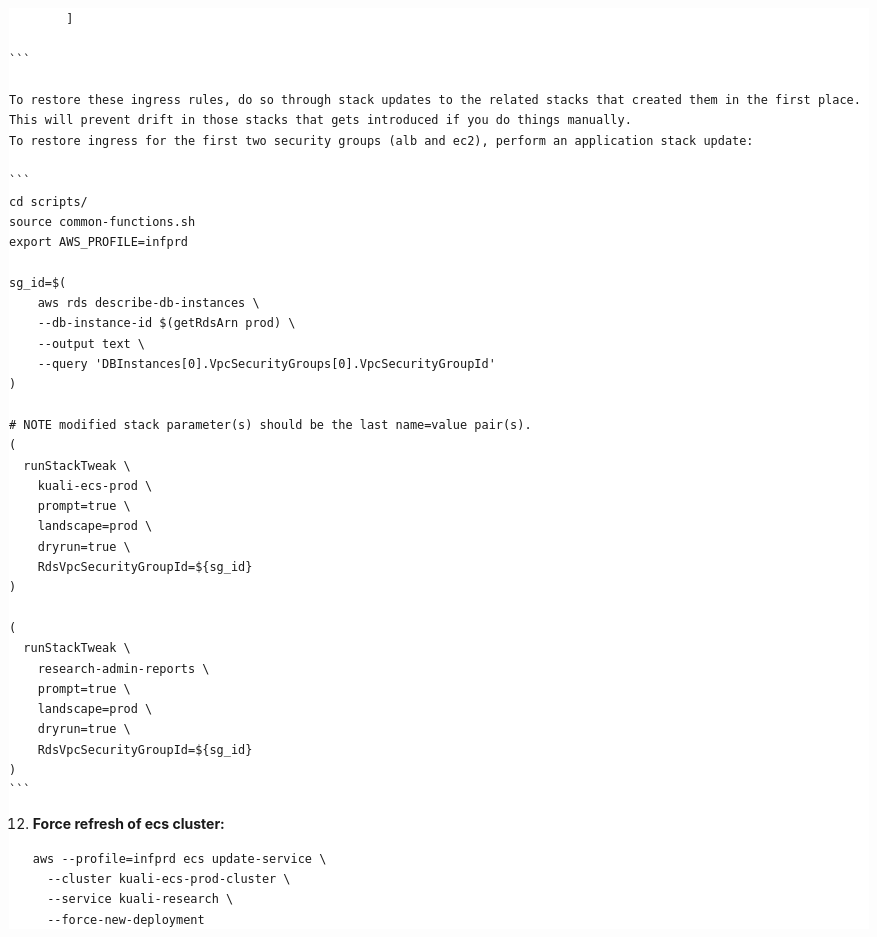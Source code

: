             ]
    
    ```

    To restore these ingress rules, do so through stack updates to the related stacks that created them in the first place.
    This will prevent drift in those stacks that gets introduced if you do things manually.
    To restore ingress for the first two security groups (alb and ec2), perform an application stack update:

    ```
    cd scripts/
    source common-functions.sh
    export AWS_PROFILE=infprd
    
    sg_id=$(
        aws rds describe-db-instances \
        --db-instance-id $(getRdsArn prod) \
        --output text \
        --query 'DBInstances[0].VpcSecurityGroups[0].VpcSecurityGroupId'
    )
    
    # NOTE modified stack parameter(s) should be the last name=value pair(s).
    (
      runStackTweak \
        kuali-ecs-prod \
        prompt=true \
        landscape=prod \
        dryrun=true \
        RdsVpcSecurityGroupId=${sg_id}
    )
    
    (
      runStackTweak \
        research-admin-reports \
        prompt=true \
        landscape=prod \
        dryrun=true \
        RdsVpcSecurityGroupId=${sg_id}
    )
    ```

    

12. **Force refresh of ecs cluster:**

    ```
    aws --profile=infprd ecs update-service \
      --cluster kuali-ecs-prod-cluster \
      --service kuali-research \
      --force-new-deployment
    ```
